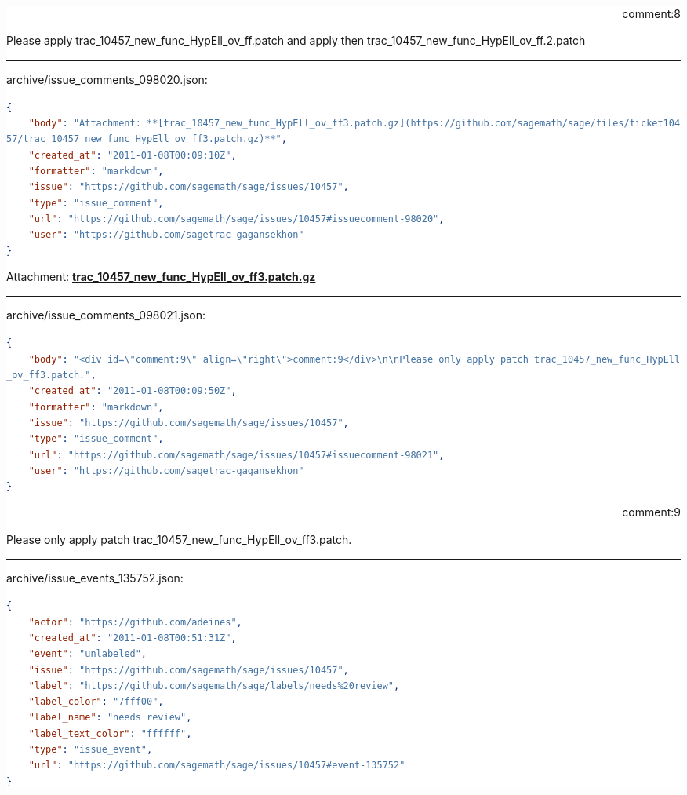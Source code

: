 <div id="comment:8" align="right">comment:8</div>

Please apply trac_10457_new_func_HypEll_ov_ff.patch and apply then trac_10457_new_func_HypEll_ov_ff.2.patch



---

archive/issue_comments_098020.json:
```json
{
    "body": "Attachment: **[trac_10457_new_func_HypEll_ov_ff3.patch.gz](https://github.com/sagemath/sage/files/ticket10457/trac_10457_new_func_HypEll_ov_ff3.patch.gz)**",
    "created_at": "2011-01-08T00:09:10Z",
    "formatter": "markdown",
    "issue": "https://github.com/sagemath/sage/issues/10457",
    "type": "issue_comment",
    "url": "https://github.com/sagemath/sage/issues/10457#issuecomment-98020",
    "user": "https://github.com/sagetrac-gagansekhon"
}
```

Attachment: **[trac_10457_new_func_HypEll_ov_ff3.patch.gz](https://github.com/sagemath/sage/files/ticket10457/trac_10457_new_func_HypEll_ov_ff3.patch.gz)**



---

archive/issue_comments_098021.json:
```json
{
    "body": "<div id=\"comment:9\" align=\"right\">comment:9</div>\n\nPlease only apply patch trac_10457_new_func_HypEll_ov_ff3.patch.",
    "created_at": "2011-01-08T00:09:50Z",
    "formatter": "markdown",
    "issue": "https://github.com/sagemath/sage/issues/10457",
    "type": "issue_comment",
    "url": "https://github.com/sagemath/sage/issues/10457#issuecomment-98021",
    "user": "https://github.com/sagetrac-gagansekhon"
}
```

<div id="comment:9" align="right">comment:9</div>

Please only apply patch trac_10457_new_func_HypEll_ov_ff3.patch.



---

archive/issue_events_135752.json:
```json
{
    "actor": "https://github.com/adeines",
    "created_at": "2011-01-08T00:51:31Z",
    "event": "unlabeled",
    "issue": "https://github.com/sagemath/sage/issues/10457",
    "label": "https://github.com/sagemath/sage/labels/needs%20review",
    "label_color": "7fff00",
    "label_name": "needs review",
    "label_text_color": "ffffff",
    "type": "issue_event",
    "url": "https://github.com/sagemath/sage/issues/10457#event-135752"
}
```
